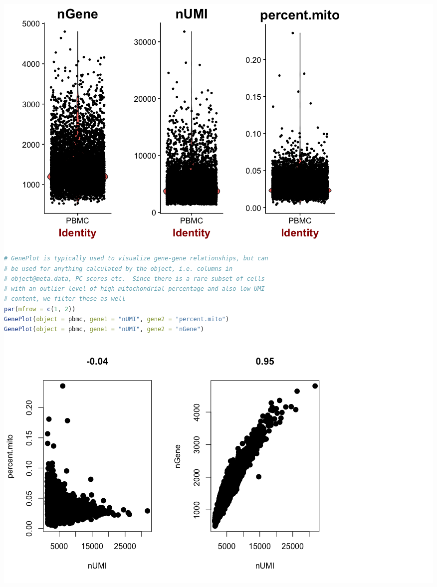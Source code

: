 ![](01_data_processing_files/figure-gfm/unnamed-chunk-6-1.png)

``` r
# GenePlot is typically used to visualize gene-gene relationships, but can
# be used for anything calculated by the object, i.e. columns in
# object@meta.data, PC scores etc.  Since there is a rare subset of cells
# with an outlier level of high mitochondrial percentage and also low UMI
# content, we filter these as well
par(mfrow = c(1, 2))
GenePlot(object = pbmc, gene1 = "nUMI", gene2 = "percent.mito")
GenePlot(object = pbmc, gene1 = "nUMI", gene2 = "nGene")
```

![](01_data_processing_files/figure-gfm/unnamed-chunk-7-1.png)
